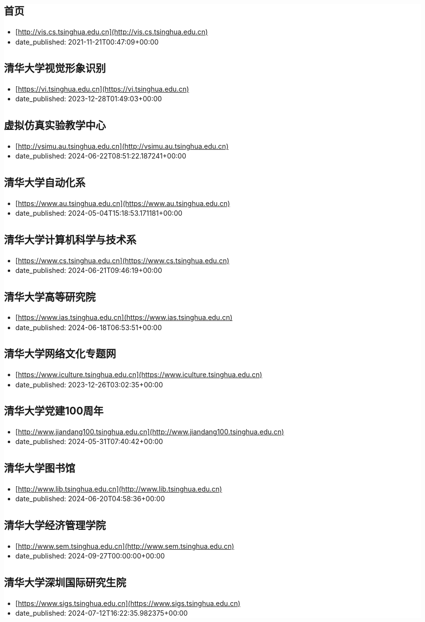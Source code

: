  ## 首页
 - [http://vis.cs.tsinghua.edu.cn](http://vis.cs.tsinghua.edu.cn)
 - date_published: 2021-11-21T00:47:09+00:00

 ## 清华大学视觉形象识别
 - [https://vi.tsinghua.edu.cn](https://vi.tsinghua.edu.cn)
 - date_published: 2023-12-28T01:49:03+00:00

 ## 虚拟仿真实验教学中心
 - [http://vsimu.au.tsinghua.edu.cn](http://vsimu.au.tsinghua.edu.cn)
 - date_published: 2024-06-22T08:51:22.187241+00:00

 ## 清华大学自动化系
 - [https://www.au.tsinghua.edu.cn](https://www.au.tsinghua.edu.cn)
 - date_published: 2024-05-04T15:18:53.171181+00:00

 ## 清华大学计算机科学与技术系
 - [https://www.cs.tsinghua.edu.cn](https://www.cs.tsinghua.edu.cn)
 - date_published: 2024-06-21T09:46:19+00:00

 ## 清华大学高等研究院
 - [https://www.ias.tsinghua.edu.cn](https://www.ias.tsinghua.edu.cn)
 - date_published: 2024-06-18T06:53:51+00:00

 ## 清华大学网络文化专题网
 - [https://www.iculture.tsinghua.edu.cn](https://www.iculture.tsinghua.edu.cn)
 - date_published: 2023-12-26T03:02:35+00:00

 ## 清华大学党建100周年
 - [http://www.jiandang100.tsinghua.edu.cn](http://www.jiandang100.tsinghua.edu.cn)
 - date_published: 2024-05-31T07:40:42+00:00

 ## 清华大学图书馆
 - [http://www.lib.tsinghua.edu.cn](http://www.lib.tsinghua.edu.cn)
 - date_published: 2024-06-20T04:58:36+00:00

 ## 清华大学经济管理学院
 - [http://www.sem.tsinghua.edu.cn](http://www.sem.tsinghua.edu.cn)
 - date_published: 2024-09-27T00:00:00+00:00

 ## 清华大学深圳国际研究生院
 - [https://www.sigs.tsinghua.edu.cn](https://www.sigs.tsinghua.edu.cn)
 - date_published: 2024-07-12T16:22:35.982375+00:00
